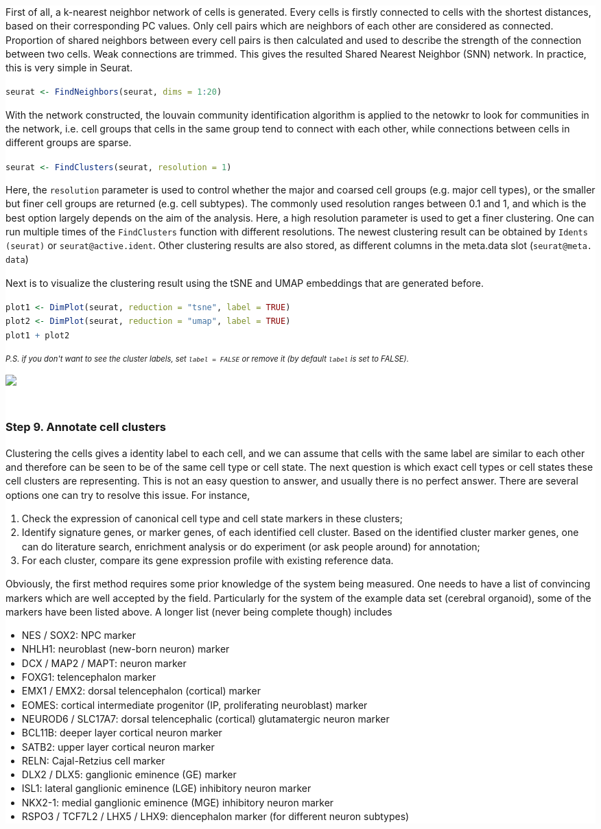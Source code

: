 First of all, a k-nearest neighbor network of cells is generated. Every cells is firstly connected to cells with the shortest distances, based on their corresponding PC values. Only cell pairs which are neighbors of each other are considered as connected. Proportion of shared neighbors between every cell pairs is then calculated and used to describe the strength of the connection between two cells. Weak connections are trimmed. This gives the resulted Shared Nearest Neighbor (SNN) network. In practice, this is very simple in Seurat.
```R
seurat <- FindNeighbors(seurat, dims = 1:20)
```

With the network constructed, the louvain community identification algorithm is applied to the netowkr to look for communities in the network, i.e. cell groups that cells in the same group tend to connect with each other, while connections between cells in different groups are sparse.
```R
seurat <- FindClusters(seurat, resolution = 1)
```
Here, the ```resolution``` parameter is used to control whether the major and coarsed cell groups (e.g. major cell types), or the smaller but finer cell groups are returned (e.g. cell subtypes). The commonly used resolution ranges between 0.1 and 1, and which is the best option largely depends on the aim of the analysis. Here, a high resolution parameter is used to get a finer clustering. One can run multiple times of the ```FindClusters``` function with different resolutions. The newest clustering result can be obtained by ```Idents(seurat)``` or ```seurat@active.ident```. Other clustering results are also stored, as different columns in the meta.data slot (```seurat@meta.data```)

Next is to visualize the clustering result using the tSNE and UMAP embeddings that are generated before.
```R
plot1 <- DimPlot(seurat, reduction = "tsne", label = TRUE)
plot2 <- DimPlot(seurat, reduction = "umap", label = TRUE)
plot1 + plot2
```
<span style="font-size:0.8em">*P.S. if you don't want to see the cluster labels, set ```label = FALSE``` or remove it (by default ```label``` is set to FALSE).*</span>

<img src="images/tsne_umap_cluster.png" align="centre" /><br/><br/>

### Step 9. Annotate cell clusters
Clustering the cells gives a identity label to each cell, and we can assume that cells with the same label are similar to each other and therefore can be seen to be of the same cell type or cell state. The next question is which exact cell types or cell states these cell clusters are representing. This is not an easy question to answer, and usually there is no perfect answer. There are several options one can try to resolve this issue. For instance,
1. Check the expression of canonical cell type and cell state markers in these clusters;
2. Identify signature genes, or marker genes, of each identified cell cluster. Based on the identified cluster marker genes, one can do literature search, enrichment analysis or do experiment (or ask people around) for annotation;
3. For each cluster, compare its gene expression profile with existing reference data.

Obviously, the first method requires some prior knowledge of the system being measured. One needs to have a list of convincing markers which are well accepted by the field. Particularly for the system of the example data set (cerebral organoid), some of the markers have been listed above. A longer list (never being complete though) includes
  * NES / SOX2: NPC marker
  * NHLH1: neuroblast (new-born neuron) marker
  * DCX / MAP2 / MAPT: neuron marker
  * FOXG1: telencephalon marker
  * EMX1 / EMX2: dorsal telencephalon (cortical) marker
  * EOMES: cortical intermediate progenitor (IP, proliferating neuroblast) marker
  * NEUROD6 / SLC17A7: dorsal telencephalic (cortical) glutamatergic neuron marker
  * BCL11B: deeper layer cortical neuron marker
  * SATB2: upper layer cortical neuron marker
  * RELN: Cajal-Retzius cell marker
  * DLX2 / DLX5: ganglionic eminence (GE) marker
  * ISL1: lateral ganglionic eminence (LGE) inhibitory neuron marker
  * NKX2-1: medial ganglionic eminence (MGE) inhibitory neuron marker
  * RSPO3 / TCF7L2 / LHX5 / LHX9: diencephalon marker (for different neuron subtypes)